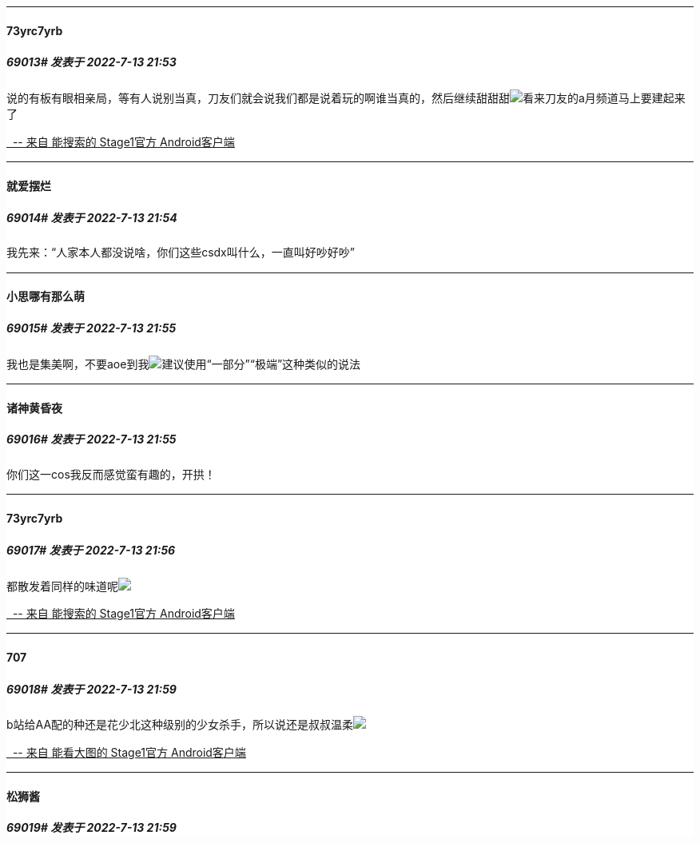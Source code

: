 *****

####  73yrc7yrb  
##### 69013#       发表于 2022-7-13 21:53

说的有板有眼相亲局，等有人说别当真，刀友们就会说我们都是说着玩的啊谁当真的，然后继续甜甜甜<img src="https://static.saraba1st.com/image/smiley/face2017/066.png" referrerpolicy="no-referrer">看来刀友的a月频道马上要建起来了

[  -- 来自 能搜索的 Stage1官方 Android客户端](https://www.coolapk.com/apk/140634)

*****

####  就爱摆烂  
##### 69014#       发表于 2022-7-13 21:54

我先来：“人家本人都没说啥，你们这些csdx叫什么，一直叫好吵好吵”

*****

####  小思哪有那么萌  
##### 69015#       发表于 2022-7-13 21:55

我也是集美啊，不要aoe到我<img src="https://static.saraba1st.com/image/smiley/face2017/037.png" referrerpolicy="no-referrer">建议使用“一部分”“极端”这种类似的说法

*****

####  诸神黄昏夜  
##### 69016#       发表于 2022-7-13 21:55

你们这一cos我反而感觉蛮有趣的，开拱！

*****

####  73yrc7yrb  
##### 69017#       发表于 2022-7-13 21:56

都散发着同样的味道呢<img src="https://static.saraba1st.com/image/smiley/face2017/066.png" referrerpolicy="no-referrer">

[  -- 来自 能搜索的 Stage1官方 Android客户端](https://www.coolapk.com/apk/140634)

*****

####  707  
##### 69018#       发表于 2022-7-13 21:59

b站给AA配的种还是花少北这种级别的少女杀手，所以说还是叔叔温柔<img src="https://static.saraba1st.com/image/smiley/face2017/037.png" referrerpolicy="no-referrer">

[  -- 来自 能看大图的 Stage1官方 Android客户端](https://www.coolapk.com/apk/140634)

*****

####  松狮酱  
##### 69019#       发表于 2022-7-13 21:59
